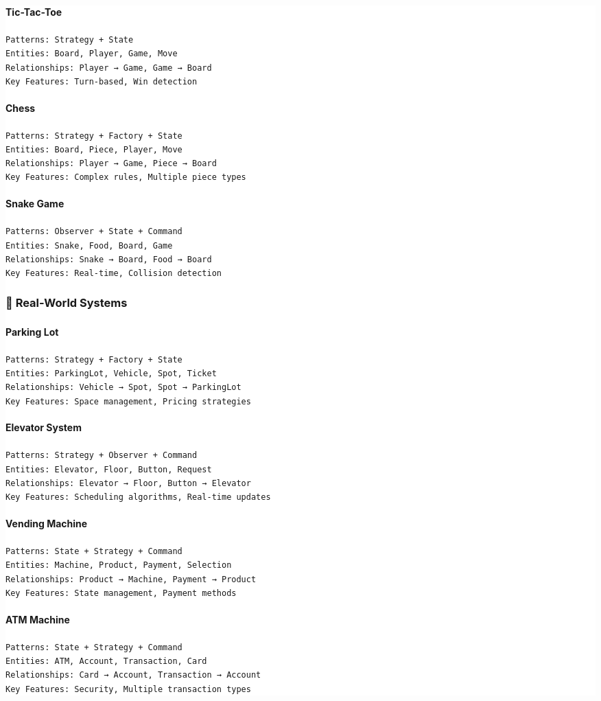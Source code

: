 #### **Tic-Tac-Toe**
```
Patterns: Strategy + State
Entities: Board, Player, Game, Move
Relationships: Player → Game, Game → Board
Key Features: Turn-based, Win detection
```

#### **Chess**
```
Patterns: Strategy + Factory + State
Entities: Board, Piece, Player, Move
Relationships: Player → Game, Piece → Board
Key Features: Complex rules, Multiple piece types
```

#### **Snake Game**
```
Patterns: Observer + State + Command
Entities: Snake, Food, Board, Game
Relationships: Snake → Board, Food → Board
Key Features: Real-time, Collision detection
```

### 🏢 **Real-World Systems**

#### **Parking Lot**
```
Patterns: Strategy + Factory + State
Entities: ParkingLot, Vehicle, Spot, Ticket
Relationships: Vehicle → Spot, Spot → ParkingLot
Key Features: Space management, Pricing strategies
```

#### **Elevator System**
```
Patterns: Strategy + Observer + Command
Entities: Elevator, Floor, Button, Request
Relationships: Elevator → Floor, Button → Elevator
Key Features: Scheduling algorithms, Real-time updates
```

#### **Vending Machine**
```
Patterns: State + Strategy + Command
Entities: Machine, Product, Payment, Selection
Relationships: Product → Machine, Payment → Product
Key Features: State management, Payment methods
```

#### **ATM Machine**
```
Patterns: State + Strategy + Command
Entities: ATM, Account, Transaction, Card
Relationships: Card → Account, Transaction → Account
Key Features: Security, Multiple transaction types
```
